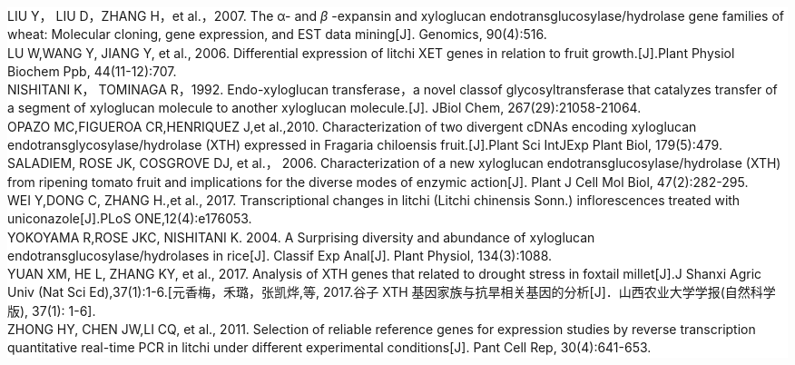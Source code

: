 LIU Y， LIU D，ZHANG H，et al.，2007. The α- and $\beta$ -expansin and xyloglucan endotransglucosylase/hydrolase gene families of wheat: Molecular cloning, gene expression, and EST data mining[J]. Genomics, 90(4):516.   
LU W,WANG Y, JIANG Y, et al., 2006. Differential expression of litchi XET genes in relation to fruit growth.[J].Plant Physiol Biochem Ppb, 44(11-12):707.   
NISHITANI K， TOMINAGA R，1992. Endo-xyloglucan transferase，a novel classof glycosyltransferase that catalyzes transfer of a segment of xyloglucan molecule to another xyloglucan molecule.[J]. JBiol Chem, 267(29):21058-21064.   
OPAZO MC,FIGUEROA CR,HENRIQUEZ J,et al.,2010. Characterization of two divergent cDNAs encoding xyloglucan endotransglycosylase/hydrolase (XTH) expressed in Fragaria chiloensis fruit.[J].Plant Sci IntJExp Plant Biol, 179(5):479.   
SALADIEM, ROSE JK, COSGROVE DJ, et al.， 2006. Characterization of a new xyloglucan endotransglucosylase/hydrolase (XTH) from ripening tomato fruit and implications for the diverse modes of enzymic action[J]. Plant J Cell Mol Biol, 47(2):282-295.   
WEI Y,DONG C, ZHANG H.,et al., 2017. Transcriptional changes in litchi (Litchi chinensis Sonn.) inflorescences treated with uniconazole[J].PLoS ONE,12(4):e176053.   
YOKOYAMA R,ROSE JKC, NISHITANI K. 2004. A Surprising diversity and abundance of xyloglucan endotransglucosylase/hydrolases in rice[J]. Classif Exp Anal[J]. Plant Physiol, 134(3):1088.   
YUAN XM, HE L, ZHANG KY, et al., 2017. Analysis of XTH genes that related to drought stress in foxtail millet[J].J Shanxi Agric Univ (Nat Sci Ed),37(1):1-6.[元香梅，禾璐，张凯烨,等, 2017.谷子 XTH 基因家族与抗旱相关基因的分析[J]．山西农业大学学报(自然科学版), 37(1): 1-6].   
ZHONG HY, CHEN JW,LI CQ, et al., 2011. Selection of reliable reference genes for expression studies by reverse transcription quantitative real-time PCR in litchi under different experimental conditions[J]. Pant Cell Rep, 30(4):641-653.